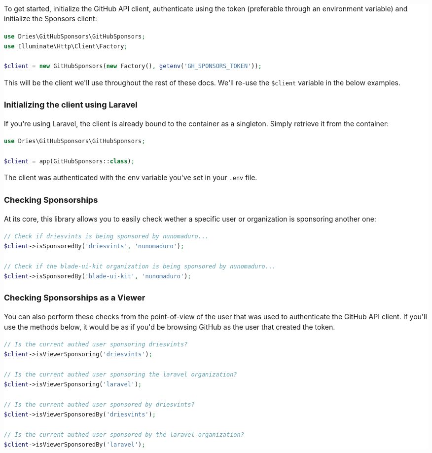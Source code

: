 To get started, initialize the GitHub API client, authenticate using the token (preferable through an environment variable) and initialize the Sponsors client:

```php
use Dries\GitHubSponsors\GitHubSponsors;
use Illuminate\Http\Client\Factory;

$client = new GitHubSponsors(new Factory(), getenv('GH_SPONSORS_TOKEN'));
```

This will be the client we'll use throughout the rest of these docs. We'll re-use the `$client` variable in the below examples.

### Initializing the client using Laravel

If you're using Laravel, the client is already bound to the container as a singleton. Simply retrieve it from the container:

```php
use Dries\GitHubSponsors\GitHubSponsors;

$client = app(GitHubSponsors::class);
```

The client was authenticated with the env variable you've set in your `.env` file.

### Checking Sponsorships

At its core, this library allows you to easily check wether a specific user or organization is sponsoring another one:

```php
// Check if driesvints is being sponsored by nunomaduro...
$client->isSponsoredBy('driesvints', 'nunomaduro');

// Check if the blade-ui-kit organization is being sponsored by nunomaduro...
$client->isSponsoredBy('blade-ui-kit', 'nunomaduro');
```

### Checking Sponsorships as a Viewer

You can also perform these checks from the point-of-view of the user that was used to authenticate the GitHub API client. If you'll use the methods below, it would be as if you'd be browsing GitHub as the user that created the token.

```php
// Is the current authed user sponsoring driesvints?
$client->isViewerSponsoring('driesvints');

// Is the current authed user sponsoring the laravel organization?
$client->isViewerSponsoring('laravel');

// Is the current authed user sponsored by driesvints?
$client->isViewerSponsoredBy('driesvints');

// Is the current authed user sponsored by the laravel organization?
$client->isViewerSponsoredBy('laravel');
```
